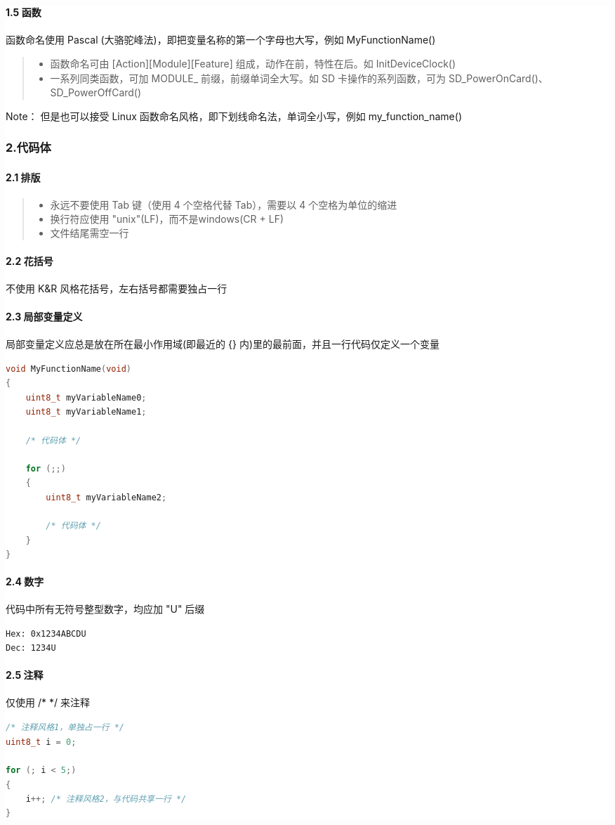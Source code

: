 #### 1.5 函数

函数命名使用 Pascal (大骆驼峰法)，即把变量名称的第一个字母也大写，例如 MyFunctionName()

> * 函数命名可由 [Action][Module][Feature] 组成，动作在前，特性在后。如 InitDeviceClock()
> * 一系列同类函数，可加 MODULE\_ 前缀，前缀单词全大写。如 SD 卡操作的系列函数，可为 SD_PowerOnCard()、SD_PowerOffCard()

Note： 但是也可以接受 Linux 函数命名风格，即下划线命名法，单词全小写，例如 my_function_name()

### 2.代码体

#### 2.1 排版

> * 永远不要使用 Tab 键（使用 4 个空格代替 Tab），需要以 4 个空格为单位的缩进
> * 换行符应使用 "unix"(LF)，而不是windows(CR + LF)
> * 文件结尾需空一行

#### 2.2 花括号

不使用 K&R 风格花括号，左右括号都需要独占一行

#### 2.3 局部变量定义

局部变量定义应总是放在所在最小作用域(即最近的 {} 内)里的最前面，并且一行代码仅定义一个变量

```C
void MyFunctionName(void)
{
    uint8_t myVariableName0;
    uint8_t myVariableName1;

    /* 代码体 */

    for (;;)
    {
        uint8_t myVariableName2;

        /* 代码体 */
    }
}
```

#### 2.4 数字

代码中所有无符号整型数字，均应加 "U" 后缀

```text
Hex: 0x1234ABCDU
Dec: 1234U
```

#### 2.5 注释

仅使用 /\* \*/ 来注释

```C
/* 注释风格1，单独占一行 */
uint8_t i = 0;

for (; i < 5;)
{
    i++; /* 注释风格2，与代码共享一行 */
}
```
